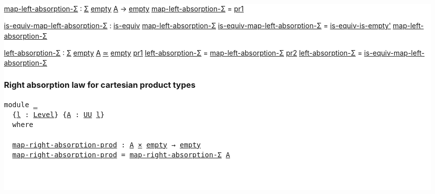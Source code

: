   <a id="2874" href="foundation.type-arithmetic-empty-type.html#2874" class="Function">map-left-absorption-Σ</a> <a id="2896" class="Symbol">:</a> <a id="2898" href="foundation-core.dependent-pair-types.html#502" class="Record">Σ</a> <a id="2900" href="foundation-core.empty-types.html#1047" class="Datatype">empty</a> <a id="2906" href="foundation.type-arithmetic-empty-type.html#2845" class="Bound">A</a> <a id="2908" class="Symbol">→</a> <a id="2910" href="foundation-core.empty-types.html#1047" class="Datatype">empty</a>
  <a id="2918" href="foundation.type-arithmetic-empty-type.html#2874" class="Function">map-left-absorption-Σ</a> <a id="2940" class="Symbol">=</a> <a id="2942" href="foundation-core.dependent-pair-types.html#592" class="Field">pr1</a>
  
  <a id="2951" href="foundation.type-arithmetic-empty-type.html#2951" class="Function">is-equiv-map-left-absorption-Σ</a> <a id="2982" class="Symbol">:</a> <a id="2984" href="foundation-core.equivalences.html#1542" class="Function">is-equiv</a> <a id="2993" href="foundation.type-arithmetic-empty-type.html#2874" class="Function">map-left-absorption-Σ</a>
  <a id="3017" href="foundation.type-arithmetic-empty-type.html#2951" class="Function">is-equiv-map-left-absorption-Σ</a> <a id="3048" class="Symbol">=</a>
    <a id="3054" href="foundation-core.empty-types.html#1976" class="Function">is-equiv-is-empty&#39;</a> <a id="3073" href="foundation.type-arithmetic-empty-type.html#2874" class="Function">map-left-absorption-Σ</a>
  
  <a id="3100" href="foundation.type-arithmetic-empty-type.html#3100" class="Function">left-absorption-Σ</a> <a id="3118" class="Symbol">:</a> <a id="3120" href="foundation-core.dependent-pair-types.html#502" class="Record">Σ</a> <a id="3122" href="foundation-core.empty-types.html#1047" class="Datatype">empty</a> <a id="3128" href="foundation.type-arithmetic-empty-type.html#2845" class="Bound">A</a> <a id="3130" href="foundation-core.equivalences.html#1607" class="Function Operator">≃</a> <a id="3132" href="foundation-core.empty-types.html#1047" class="Datatype">empty</a>
  <a id="3140" href="foundation-core.dependent-pair-types.html#592" class="Field">pr1</a> <a id="3144" href="foundation.type-arithmetic-empty-type.html#3100" class="Function">left-absorption-Σ</a> <a id="3162" class="Symbol">=</a> <a id="3164" href="foundation.type-arithmetic-empty-type.html#2874" class="Function">map-left-absorption-Σ</a>
  <a id="3188" href="foundation-core.dependent-pair-types.html#604" class="Field">pr2</a> <a id="3192" href="foundation.type-arithmetic-empty-type.html#3100" class="Function">left-absorption-Σ</a> <a id="3210" class="Symbol">=</a> <a id="3212" href="foundation.type-arithmetic-empty-type.html#2951" class="Function">is-equiv-map-left-absorption-Σ</a>
</pre>
### Right absorption law for cartesian product types

<pre class="Agda"><a id="3310" class="Keyword">module</a> <a id="3317" href="foundation.type-arithmetic-empty-type.html#3317" class="Module">_</a>
  <a id="3321" class="Symbol">{</a><a id="3322" href="foundation.type-arithmetic-empty-type.html#3322" class="Bound">l</a> <a id="3324" class="Symbol">:</a> <a id="3326" href="Agda.Primitive.html#597" class="Postulate">Level</a><a id="3331" class="Symbol">}</a> <a id="3333" class="Symbol">{</a><a id="3334" href="foundation.type-arithmetic-empty-type.html#3334" class="Bound">A</a> <a id="3336" class="Symbol">:</a> <a id="3338" href="foundation-core.universe-levels.html#222" class="Primitive">UU</a> <a id="3341" href="foundation.type-arithmetic-empty-type.html#3322" class="Bound">l</a><a id="3342" class="Symbol">}</a>
  <a id="3346" class="Keyword">where</a>
  
  <a id="3357" href="foundation.type-arithmetic-empty-type.html#3357" class="Function">map-right-absorption-prod</a> <a id="3383" class="Symbol">:</a> <a id="3385" href="foundation.type-arithmetic-empty-type.html#3334" class="Bound">A</a> <a id="3387" href="foundation-core.cartesian-product-types.html#577" class="Function Operator">×</a> <a id="3389" href="foundation-core.empty-types.html#1047" class="Datatype">empty</a> <a id="3395" class="Symbol">→</a> <a id="3397" href="foundation-core.empty-types.html#1047" class="Datatype">empty</a>
  <a id="3405" href="foundation.type-arithmetic-empty-type.html#3357" class="Function">map-right-absorption-prod</a> <a id="3431" class="Symbol">=</a> <a id="3433" href="foundation.type-arithmetic-empty-type.html#2384" class="Function">map-right-absorption-Σ</a> <a id="3456" href="foundation.type-arithmetic-empty-type.html#3334" class="Bound">A</a>
